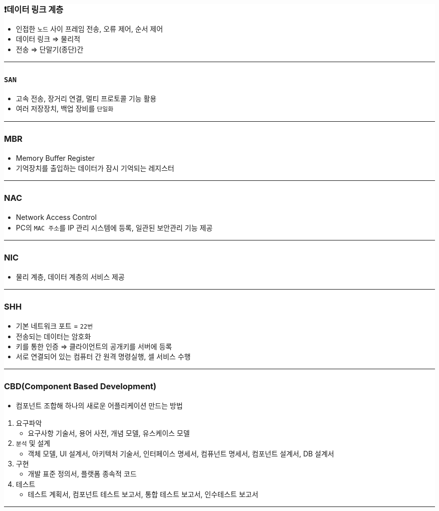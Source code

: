 
### ❗️데이터 링크 계층

- 인접한 `노드` 사이 프레임 전송, 오류 제어, 순서 제어
- 데이터 링크 ⇒ 물리적
- 전송 ⇒ 단말기(종단)간

---

### `SAN`

- 고속 전송, 장거리 연결, 멀티 프로토콜 기능 활용
- 여러 저장장치, 백업 장비를 `단일화`

---

### MBR

- Memory Buffer Register
- 기억장치를 출입하는 데이터가 잠시 기억되는 레지스터

---

### NAC

- Network Access Control
- PC의 `MAC 주소`를 IP 관리 시스템에 등록, 일관된 보안관리 기능 제공

---

### NIC

- 물리 계층, 데이터 계층의 서비스 제공

---

### SHH

- 기본 네트워크 포트 = `22번`
- 전송되는 데이터는 암호화
- 키를 통한 인증 ⇒ 클라이언트의 공개키를 서버에 등록
- 서로 연결되어 있는 컴퓨터 간 원격 명령실행, 셀 서비스 수행

---

### CBD(Component Based Development)

- 컴포넌트 조합해 하나의 새로운 어플리케이션 만드는 방법
1. 요구파악
    - 요구사항 기술서, 용어 사전, 개념 모델, 유스케이스 모델
2. `분석` 및 설계
    - 객체 모델, UI 설계서, 아키텍처 기술서, 인터페이스 명세서, 컴퓨넌트 명세서, 컴포넌트 설계서, DB 설계서
3. 구현
    - 개발 표준 정의서, 플랫폼 종속적 코드
4. 테스트
    - 테스트 계획서, 컴포넌트 테스트 보고서, 통합 테스트 보고서, 인수테스트 보고서

---